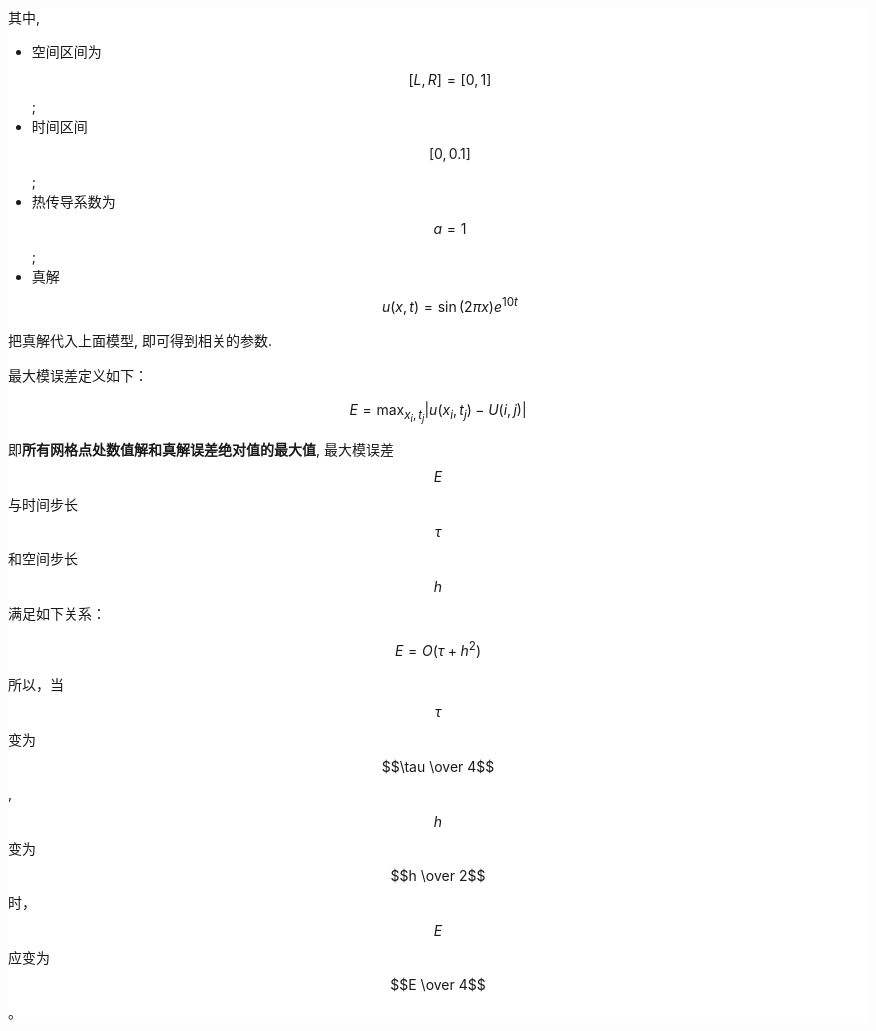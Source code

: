 其中, 
* 空间区间为 $$[L, R]=[0, 1]$$;
* 时间区间 $$[0, 0.1]$$;
* 热传导系数为 $$a = 1$$;
* 真解 $$ u(x,t) = \sin(2\pi x)e^{10t}$$

把真解代入上面模型, 即可得到相关的参数.

最大模误差定义如下：

$$ E = \max_{x_i,t_j}|u(x_i,t_j) - U(i,j)| $$

即**所有网格点处数值解和真解误差绝对值的最大值**, 最大模误差 $$E$$ 与时间步长
$$\tau$$ 和空间步长 $$h$$ 满足如下关系：

$$ E = O(\tau+h^2) $$

所以，当 $$\tau$$ 变为 $$\tau \over 4$$, $$h$$ 变为 $$h \over 2$$ 时， $$E$$ 应变为 $$E
\over 4$$。

